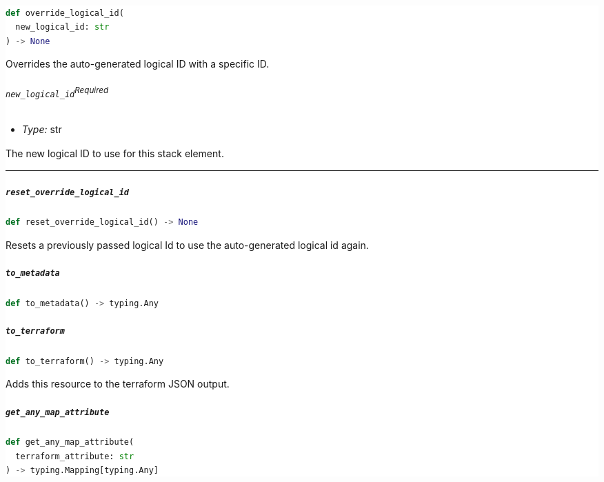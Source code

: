 ```python
def override_logical_id(
  new_logical_id: str
) -> None
```

Overrides the auto-generated logical ID with a specific ID.

###### `new_logical_id`<sup>Required</sup> <a name="new_logical_id" id="@cdktf/provider-azurerm.streamAnalyticsFunctionJavascriptUda.StreamAnalyticsFunctionJavascriptUda.overrideLogicalId.parameter.newLogicalId"></a>

- *Type:* str

The new logical ID to use for this stack element.

---

##### `reset_override_logical_id` <a name="reset_override_logical_id" id="@cdktf/provider-azurerm.streamAnalyticsFunctionJavascriptUda.StreamAnalyticsFunctionJavascriptUda.resetOverrideLogicalId"></a>

```python
def reset_override_logical_id() -> None
```

Resets a previously passed logical Id to use the auto-generated logical id again.

##### `to_metadata` <a name="to_metadata" id="@cdktf/provider-azurerm.streamAnalyticsFunctionJavascriptUda.StreamAnalyticsFunctionJavascriptUda.toMetadata"></a>

```python
def to_metadata() -> typing.Any
```

##### `to_terraform` <a name="to_terraform" id="@cdktf/provider-azurerm.streamAnalyticsFunctionJavascriptUda.StreamAnalyticsFunctionJavascriptUda.toTerraform"></a>

```python
def to_terraform() -> typing.Any
```

Adds this resource to the terraform JSON output.

##### `get_any_map_attribute` <a name="get_any_map_attribute" id="@cdktf/provider-azurerm.streamAnalyticsFunctionJavascriptUda.StreamAnalyticsFunctionJavascriptUda.getAnyMapAttribute"></a>

```python
def get_any_map_attribute(
  terraform_attribute: str
) -> typing.Mapping[typing.Any]
```
